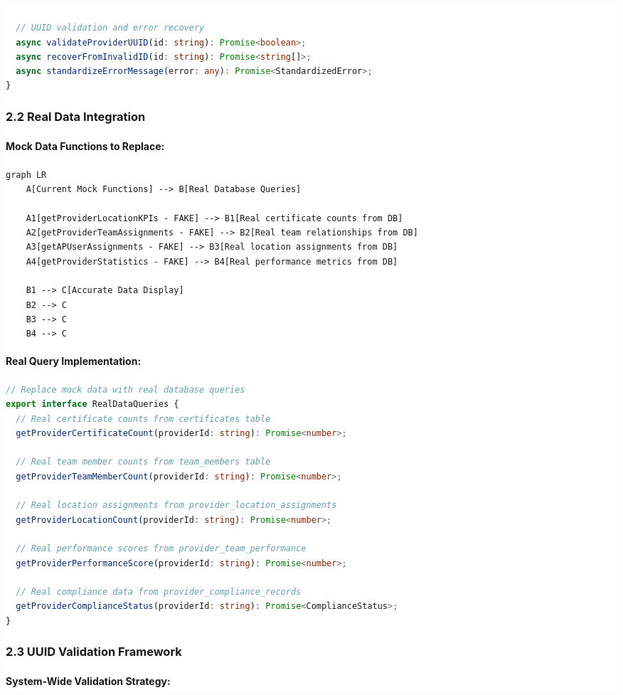 ```typescript
  
  // UUID validation and error recovery
  async validateProviderUUID(id: string): Promise<boolean>;
  async recoverFromInvalidID(id: string): Promise<string[]>;
  async standardizeErrorMessage(error: any): Promise<StandardizedError>;
}
```

### **2.2 Real Data Integration**

#### **Mock Data Functions to Replace:**

```mermaid
graph LR
    A[Current Mock Functions] --> B[Real Database Queries]
    
    A1[getProviderLocationKPIs - FAKE] --> B1[Real certificate counts from DB]
    A2[getProviderTeamAssignments - FAKE] --> B2[Real team relationships from DB]
    A3[getAPUserAssignments - FAKE] --> B3[Real location assignments from DB]
    A4[getProviderStatistics - FAKE] --> B4[Real performance metrics from DB]
    
    B1 --> C[Accurate Data Display]
    B2 --> C
    B3 --> C
    B4 --> C
```

#### **Real Query Implementation:**

```typescript
// Replace mock data with real database queries
export interface RealDataQueries {
  // Real certificate counts from certificates table
  getProviderCertificateCount(providerId: string): Promise<number>;
  
  // Real team member counts from team_members table
  getProviderTeamMemberCount(providerId: string): Promise<number>;
  
  // Real location assignments from provider_location_assignments
  getProviderLocationCount(providerId: string): Promise<number>;
  
  // Real performance scores from provider_team_performance
  getProviderPerformanceScore(providerId: string): Promise<number>;
  
  // Real compliance data from provider_compliance_records
  getProviderComplianceStatus(providerId: string): Promise<ComplianceStatus>;
}
```

### **2.3 UUID Validation Framework**

#### **System-Wide Validation Strategy:**
